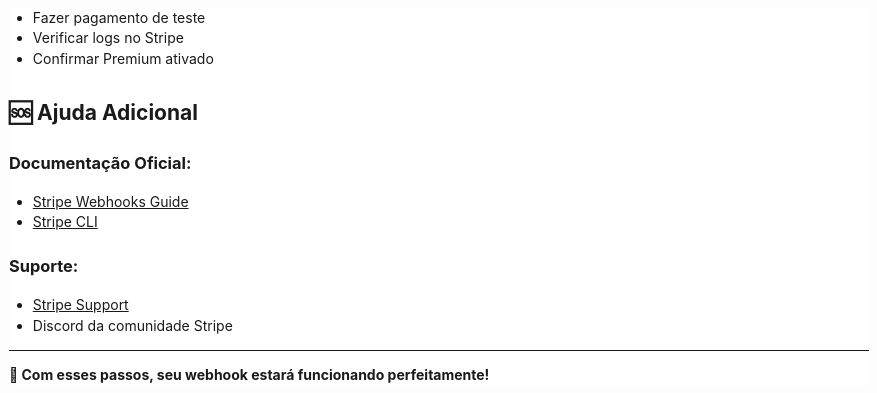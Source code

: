 - Fazer pagamento de teste
- Verificar logs no Stripe
- Confirmar Premium ativado

## 🆘 Ajuda Adicional

### **Documentação Oficial:**

- [Stripe Webhooks Guide](https://stripe.com/docs/webhooks)
- [Stripe CLI](https://stripe.com/docs/stripe-cli)

### **Suporte:**

- [Stripe Support](https://support.stripe.com)
- Discord da comunidade Stripe

---

**🎉 Com esses passos, seu webhook estará funcionando perfeitamente!**
